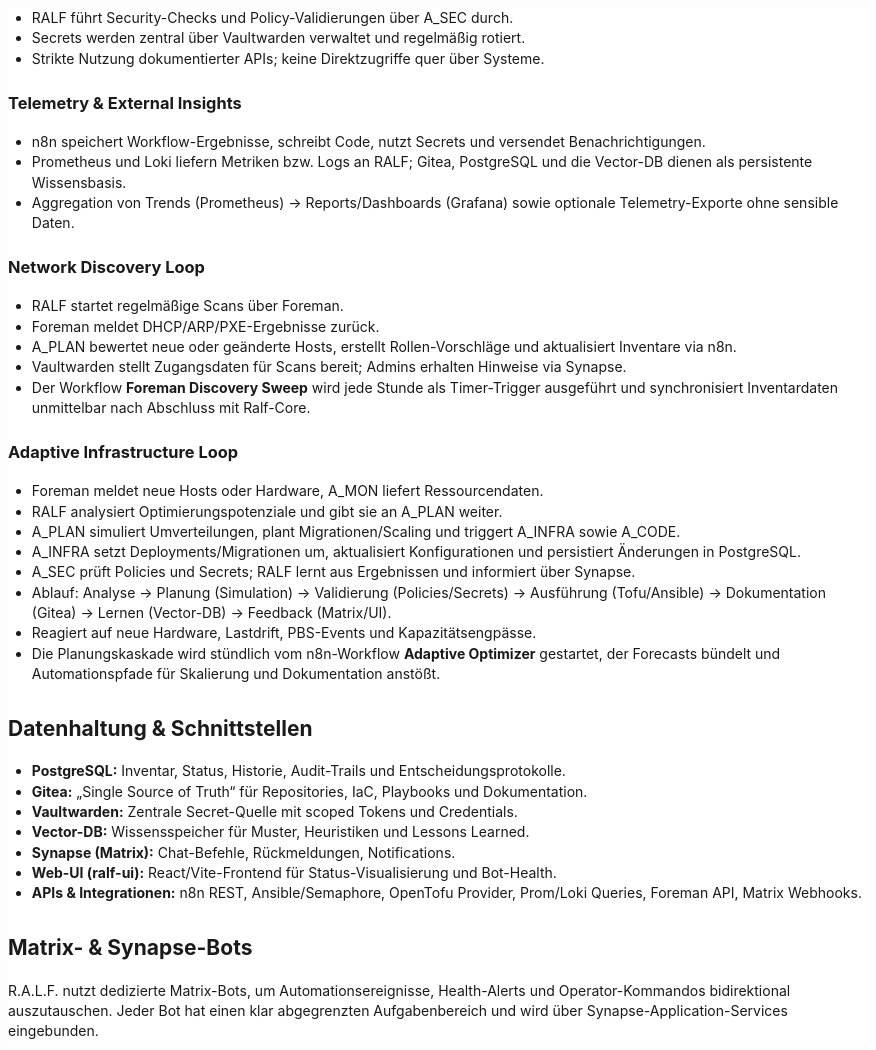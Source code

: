 - RALF führt Security-Checks und Policy-Validierungen über A_SEC durch.
- Secrets werden zentral über Vaultwarden verwaltet und regelmäßig rotiert.
- Strikte Nutzung dokumentierter APIs; keine Direktzugriffe quer über Systeme.

### Telemetry & External Insights

- n8n speichert Workflow-Ergebnisse, schreibt Code, nutzt Secrets und versendet Benachrichtigungen.
- Prometheus und Loki liefern Metriken bzw. Logs an RALF; Gitea, PostgreSQL und die Vector-DB dienen als persistente Wissensbasis.
- Aggregation von Trends (Prometheus) → Reports/Dashboards (Grafana) sowie optionale Telemetry-Exporte ohne sensible Daten.

### Network Discovery Loop

- RALF startet regelmäßige Scans über Foreman.
- Foreman meldet DHCP/ARP/PXE-Ergebnisse zurück.
- A_PLAN bewertet neue oder geänderte Hosts, erstellt Rollen-Vorschläge und aktualisiert Inventare via n8n.
- Vaultwarden stellt Zugangsdaten für Scans bereit; Admins erhalten Hinweise via Synapse.
- Der Workflow **Foreman Discovery Sweep** wird jede Stunde als Timer-Trigger ausgeführt und synchronisiert Inventardaten unmittelbar nach Abschluss mit Ralf-Core.

### Adaptive Infrastructure Loop

- Foreman meldet neue Hosts oder Hardware, A_MON liefert Ressourcendaten.
- RALF analysiert Optimierungspotenziale und gibt sie an A_PLAN weiter.
- A_PLAN simuliert Umverteilungen, plant Migrationen/Scaling und triggert A_INFRA sowie A_CODE.
- A_INFRA setzt Deployments/Migrationen um, aktualisiert Konfigurationen und persistiert Änderungen in PostgreSQL.
- A_SEC prüft Policies und Secrets; RALF lernt aus Ergebnissen und informiert über Synapse.
- Ablauf: Analyse → Planung (Simulation) → Validierung (Policies/Secrets) → Ausführung (Tofu/Ansible) → Dokumentation (Gitea) → Lernen (Vector-DB) → Feedback (Matrix/UI).
- Reagiert auf neue Hardware, Lastdrift, PBS-Events und Kapazitätsengpässe.
- Die Planungskaskade wird stündlich vom n8n-Workflow **Adaptive Optimizer** gestartet, der Forecasts bündelt und Automationspfade für Skalierung und Dokumentation anstößt.

## Datenhaltung & Schnittstellen

- **PostgreSQL:** Inventar, Status, Historie, Audit-Trails und Entscheidungsprotokolle.
- **Gitea:** „Single Source of Truth“ für Repositories, IaC, Playbooks und Dokumentation.
- **Vaultwarden:** Zentrale Secret-Quelle mit scoped Tokens und Credentials.
- **Vector-DB:** Wissensspeicher für Muster, Heuristiken und Lessons Learned.
- **Synapse (Matrix):** Chat-Befehle, Rückmeldungen, Notifications.
- **Web-UI (ralf-ui):** React/Vite-Frontend für Status-Visualisierung und Bot-Health.
- **APIs & Integrationen:** n8n REST, Ansible/Semaphore, OpenTofu Provider, Prom/Loki Queries, Foreman API, Matrix Webhooks.

## Matrix- & Synapse-Bots

R.A.L.F. nutzt dedizierte Matrix-Bots, um Automationsereignisse, Health-Alerts und Operator-Kommandos bidirektional auszutauschen.
Jeder Bot hat einen klar abgegrenzten Aufgabenbereich und wird über Synapse-Application-Services eingebunden.

